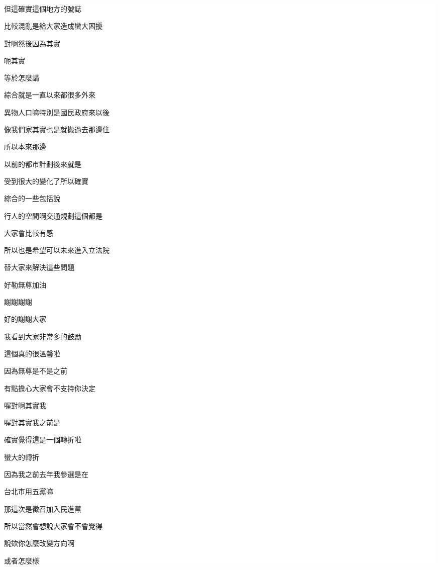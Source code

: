 但這確實這個地方的號誌

比較混亂是給大家造成蠻大困擾

對啊然後因為其實

呃其實

等於怎麼講

綜合就是一直以來都很多外來

異物人口嘛特別是國民政府來以後

像我們家其實也是就搬過去那邊住

所以本來那邊

以前的都市計劃後來就是

受到很大的變化了所以確實

綜合的一些包括說

行人的空間啊交通規劃這個都是

大家會比較有感

所以也是希望可以未來進入立法院

替大家來解決這些問題

好勒無尊加油

謝謝謝謝

好的謝謝大家

我看到大家非常多的鼓勵

這個真的很溫馨啦

因為無尊是不是之前

有點擔心大家會不支持你決定

喔對啊其實我

喔對其實我之前是

確實覺得這是一個轉折啦

蠻大的轉折

因為我之前去年我參選是在

台北市用五黨嘛

那這次是徵召加入民進黨

所以當然會想說大家會不會覺得

說欸你怎麼改變方向啊

或者怎麼樣
